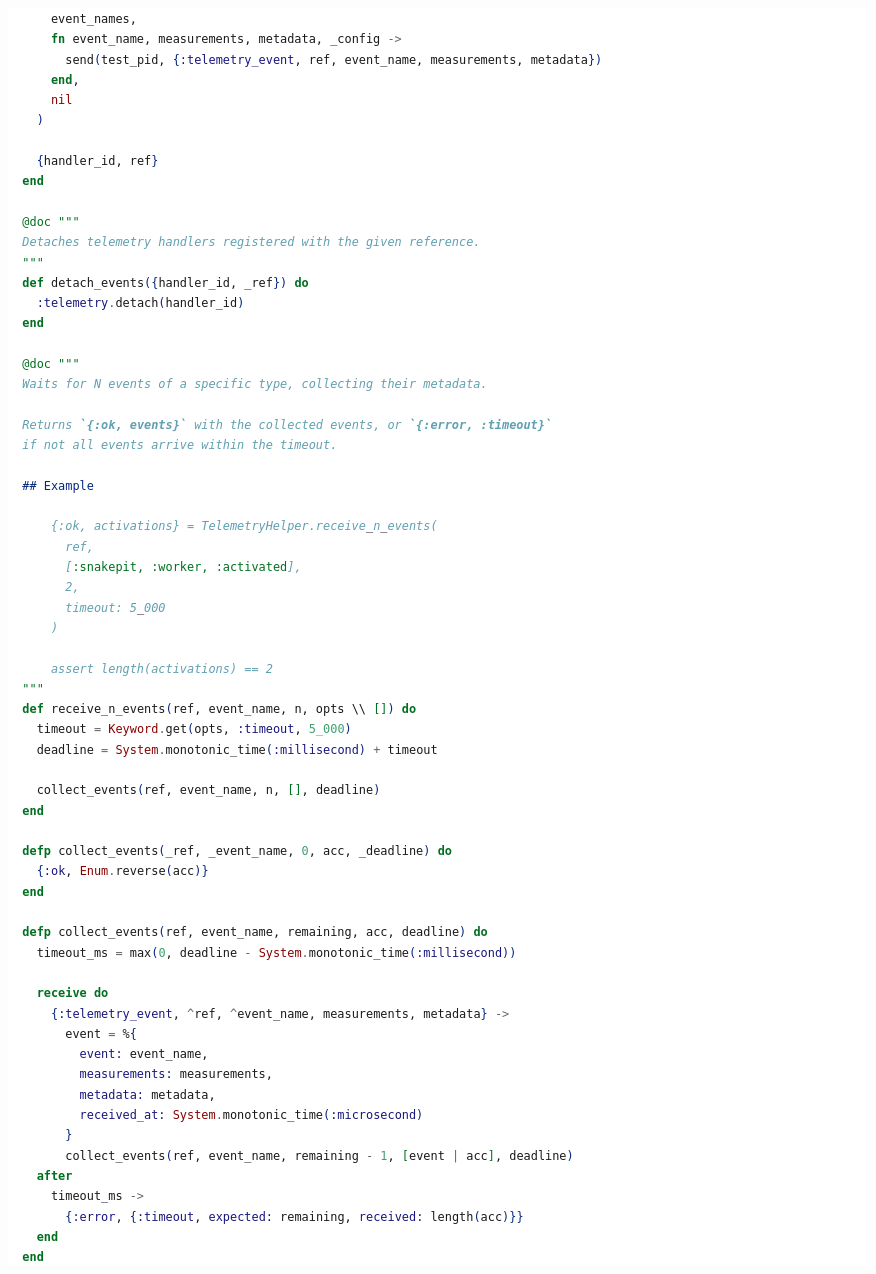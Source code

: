 ```elixir
      event_names,
      fn event_name, measurements, metadata, _config ->
        send(test_pid, {:telemetry_event, ref, event_name, measurements, metadata})
      end,
      nil
    )

    {handler_id, ref}
  end

  @doc """
  Detaches telemetry handlers registered with the given reference.
  """
  def detach_events({handler_id, _ref}) do
    :telemetry.detach(handler_id)
  end

  @doc """
  Waits for N events of a specific type, collecting their metadata.

  Returns `{:ok, events}` with the collected events, or `{:error, :timeout}`
  if not all events arrive within the timeout.

  ## Example

      {:ok, activations} = TelemetryHelper.receive_n_events(
        ref,
        [:snakepit, :worker, :activated],
        2,
        timeout: 5_000
      )

      assert length(activations) == 2
  """
  def receive_n_events(ref, event_name, n, opts \\ []) do
    timeout = Keyword.get(opts, :timeout, 5_000)
    deadline = System.monotonic_time(:millisecond) + timeout

    collect_events(ref, event_name, n, [], deadline)
  end

  defp collect_events(_ref, _event_name, 0, acc, _deadline) do
    {:ok, Enum.reverse(acc)}
  end

  defp collect_events(ref, event_name, remaining, acc, deadline) do
    timeout_ms = max(0, deadline - System.monotonic_time(:millisecond))

    receive do
      {:telemetry_event, ^ref, ^event_name, measurements, metadata} ->
        event = %{
          event: event_name,
          measurements: measurements,
          metadata: metadata,
          received_at: System.monotonic_time(:microsecond)
        }
        collect_events(ref, event_name, remaining - 1, [event | acc], deadline)
    after
      timeout_ms ->
        {:error, {:timeout, expected: remaining, received: length(acc)}}
    end
  end

```